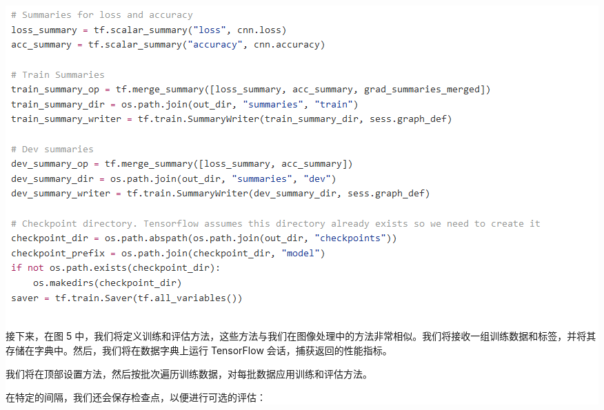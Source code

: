 ![](img/32d4bb99-086c-46c6-9ae2-074920af7b60.png)

接下来，在图 5 中，我们将定义训练和评估方法，这些方法与我们在图像处理中的方法非常相似。我们将接收一组训练数据和标签，并将其存储在字典中。然后，我们将在数据字典上运行 TensorFlow 会话，捕获返回的性能指标。

我们将在顶部设置方法，然后按批次遍历训练数据，对每批数据应用训练和评估方法。

在特定的间隔，我们还会保存检查点，以便进行可选的评估：
